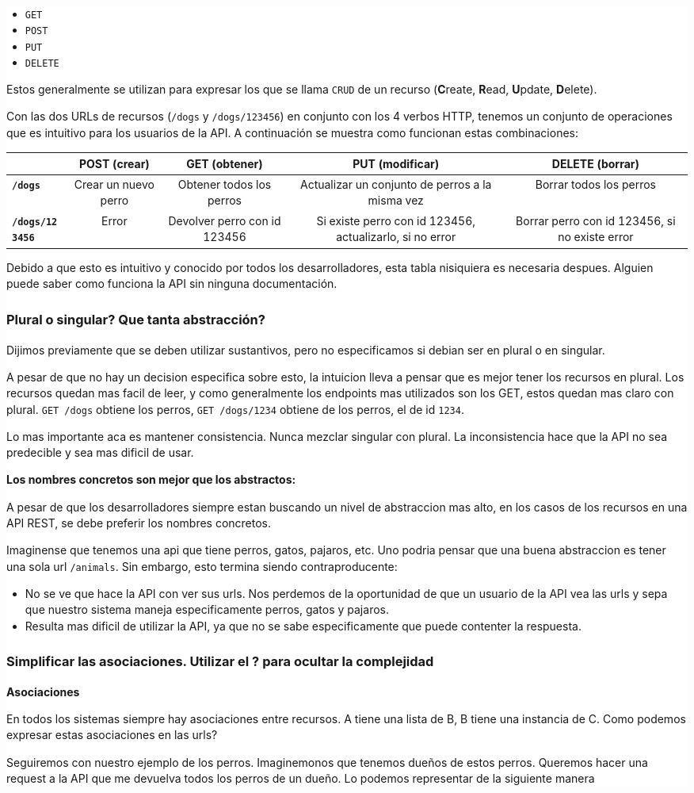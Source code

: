 * `GET`
* `POST`
* `PUT`
* `DELETE`

Estos generalmente se utilizan para expresar los que se llama `CRUD` de un recurso (**C**reate, **R**ead, **U**pdate, **D**elete).

Con las dos URLs de recursos (`/dogs` y `/dogs/123456`) en conjunto con los 4 verbos HTTP, tenemos un conjunto de operaciones que es intuitivo para los usuarios de la API. A continuación se muestra como funcionan estas combinaciones:

|                  |      POST (crear)    |  GET (obtener)  |   PUT (modificar)   |   DELETE (borrar)  |
| ---------------- |:-------------:|:-----:|:-----:|:-----:|
| **`/dogs`**      |   Crear un nuevo perro     |  Obtener todos los perros  |   Actualizar un conjunto de perros a la misma vez   |   Borrar todos los perros   |
| **`/dogs/123456`** |   Error    |  Devolver perro con id 123456  |  Si existe perro con id 123456, actualizarlo, si no error   |  Borrar perro con id 123456, si no existe error  |

Debido a que esto es intuitivo y conocido por todos los desarrolladores, esta tabla nisiquiera es necesaria despues. Alguien puede saber como funciona la API sin ninguna documentación.

### Plural o singular? Que tanta abstracción?

Dijimos previamente que se deben utilizar sustantivos, pero no especificamos si debian ser en plural o en singular. 

A pesar de que no hay un decision especifica sobre esto, la intuicion lleva a pensar que es mejor tener los recursos en plural. Los recursos quedan mas facil de leer, y como generalmente los endpoints mas utilizados son los GET, estos quedan mas claro con plural. `GET /dogs` obtiene los perros, `GET /dogs/1234` obtiene de los perros, el de id `1234`.

Lo mas importante aca es mantener consistencia. Nunca mezclar singular con plural. La inconsistencia hace que la API no sea predecible y sea mas dificil de usar.

**Los nombres concretos son mejor que los abstractos:**

A pesar de que los desarrolladores siempre estan buscando un nivel de abstraccion mas alto, en los casos de los recursos en una API REST, se debe preferir los nombres concretos.

Imaginense que tenemos una api que tiene perros, gatos, pajaros, etc. Uno podria pensar que una buena abstraccion es tener una sola url `/animals`. Sin embargo, esto termina siendo contraproducente:

* No se ve que hace la API con ver sus urls. Nos perdemos de la oportunidad de que un usuario de la API vea las urls y sepa que nuestro sistema maneja especificamente perros, gatos y pajaros.
* Resulta mas dificil de utilizar la API, ya que no se sabe especificamente que puede contenter la respuesta.

### Simplificar las asociaciones. Utilizar el ? para ocultar la complejidad

**Asociaciones**

En todos los sistemas siempre hay asociaciones entre recursos. A tiene una lista de B, B tiene una instancia de C. Como podemos expresar estas asociaciones en las urls? 

Seguiremos con nuestro ejemplo de los perros. Imaginemonos que tenemos dueños de estos perros. Queremos hacer una request a la API que me devuelva todos los perros de un dueño. Lo podemos representar de la siguiente manera
